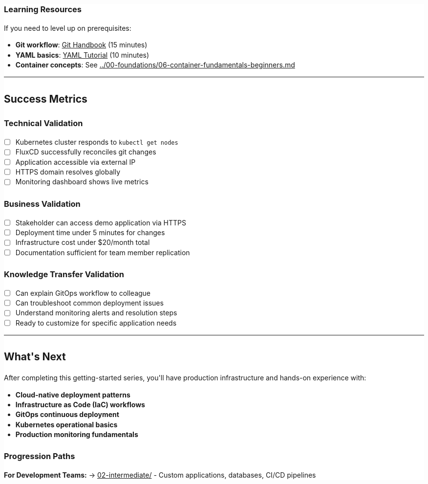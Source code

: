 ### Learning Resources
If you need to level up on prerequisites:
- **Git workflow**: [Git Handbook](https://guides.github.com/introduction/git-handbook/) (15 minutes)
- **YAML basics**: [YAML Tutorial](https://www.cloudbees.com/blog/yaml-tutorial-everything-you-need-get-started) (10 minutes)
- **Container concepts**: See [../00-foundations/06-container-fundamentals-beginners.md](../00-foundations/06-container-fundamentals-beginners.md)

---

## Success Metrics

### Technical Validation
- [ ] Kubernetes cluster responds to `kubectl get nodes`
- [ ] FluxCD successfully reconciles git changes
- [ ] Application accessible via external IP
- [ ] HTTPS domain resolves globally
- [ ] Monitoring dashboard shows live metrics

### Business Validation  
- [ ] Stakeholder can access demo application via HTTPS
- [ ] Deployment time under 5 minutes for changes
- [ ] Infrastructure cost under $20/month total
- [ ] Documentation sufficient for team member replication

### Knowledge Transfer Validation
- [ ] Can explain GitOps workflow to colleague
- [ ] Can troubleshoot common deployment issues
- [ ] Understand monitoring alerts and resolution steps
- [ ] Ready to customize for specific application needs

---

## What's Next

After completing this getting-started series, you'll have production infrastructure and hands-on experience with:

- **Cloud-native deployment patterns**
- **Infrastructure as Code (IaC) workflows**  
- **GitOps continuous deployment**
- **Kubernetes operational basics**
- **Production monitoring fundamentals**

### Progression Paths

**For Development Teams:**
→ [02-intermediate/](../02-intermediate/README.md) - Custom applications, databases, CI/CD pipelines

